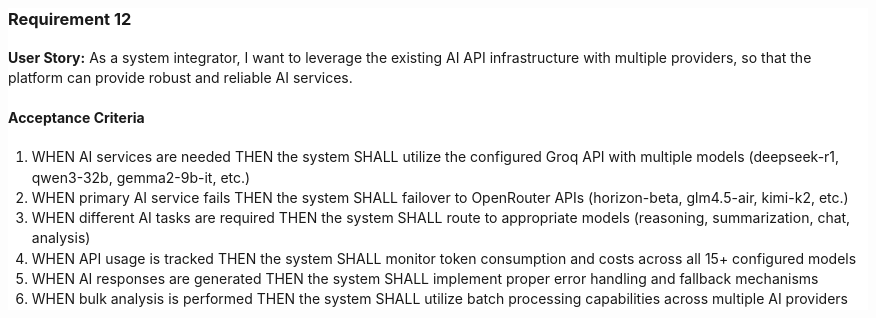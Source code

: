 ### Requirement 12

**User Story:** As a system integrator, I want to leverage the existing AI API infrastructure with multiple providers, so that the platform can provide robust and reliable AI services.

#### Acceptance Criteria

1. WHEN AI services are needed THEN the system SHALL utilize the configured Groq API with multiple models (deepseek-r1, qwen3-32b, gemma2-9b-it, etc.)
2. WHEN primary AI service fails THEN the system SHALL failover to OpenRouter APIs (horizon-beta, glm4.5-air, kimi-k2, etc.)
3. WHEN different AI tasks are required THEN the system SHALL route to appropriate models (reasoning, summarization, chat, analysis)
4. WHEN API usage is tracked THEN the system SHALL monitor token consumption and costs across all 15+ configured models
5. WHEN AI responses are generated THEN the system SHALL implement proper error handling and fallback mechanisms
6. WHEN bulk analysis is performed THEN the system SHALL utilize batch processing capabilities across multiple AI providers